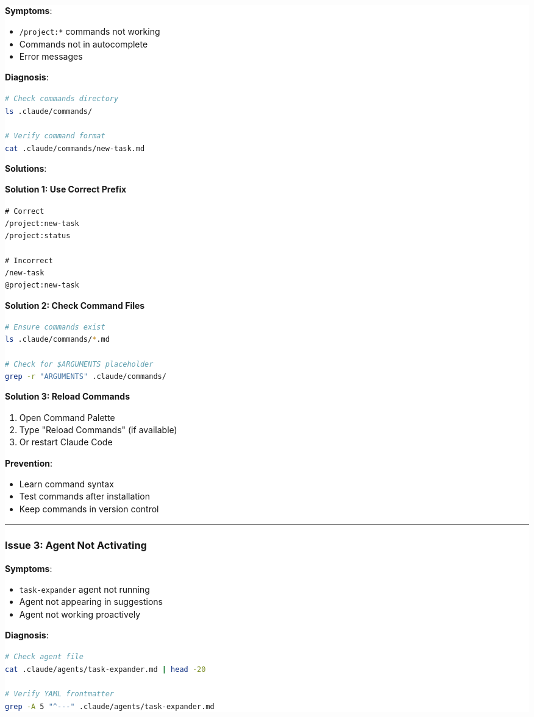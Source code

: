 **Symptoms**:
- `/project:*` commands not working
- Commands not in autocomplete
- Error messages

**Diagnosis**:
```bash
# Check commands directory
ls .claude/commands/

# Verify command format
cat .claude/commands/new-task.md
```

**Solutions**:

**Solution 1: Use Correct Prefix**
```
# Correct
/project:new-task
/project:status

# Incorrect
/new-task
@project:new-task
```

**Solution 2: Check Command Files**
```bash
# Ensure commands exist
ls .claude/commands/*.md

# Check for $ARGUMENTS placeholder
grep -r "ARGUMENTS" .claude/commands/
```

**Solution 3: Reload Commands**
1. Open Command Palette
2. Type "Reload Commands" (if available)
3. Or restart Claude Code

**Prevention**:
- Learn command syntax
- Test commands after installation
- Keep commands in version control

---

### Issue 3: Agent Not Activating

**Symptoms**:
- `task-expander` agent not running
- Agent not appearing in suggestions
- Agent not working proactively

**Diagnosis**:
```bash
# Check agent file
cat .claude/agents/task-expander.md | head -20

# Verify YAML frontmatter
grep -A 5 "^---" .claude/agents/task-expander.md
```
